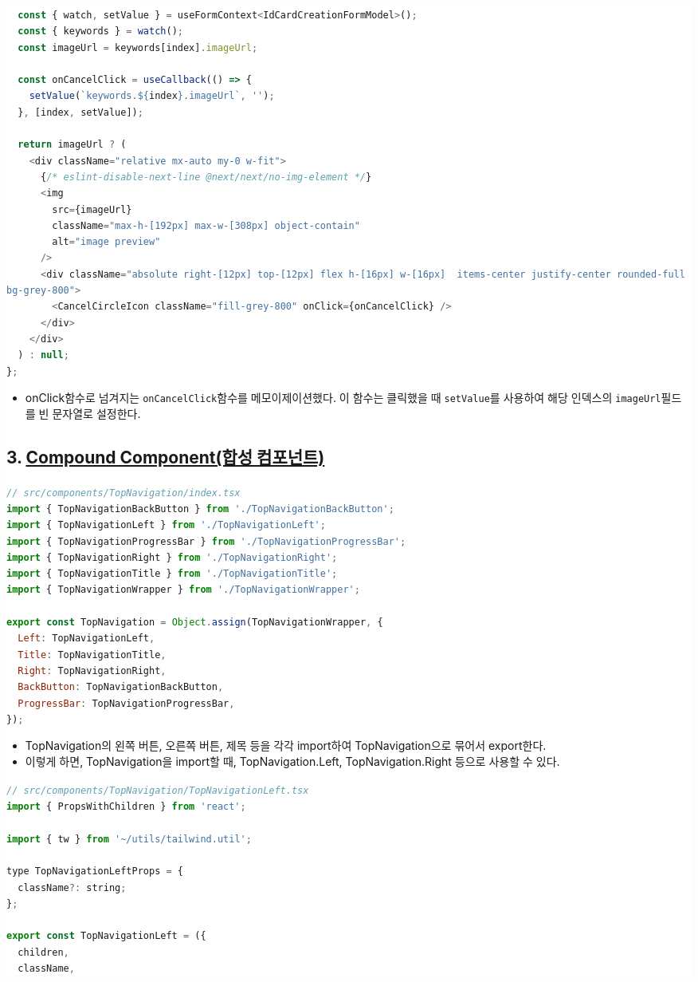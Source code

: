 ```js
  const { watch, setValue } = useFormContext<IdCardCreationFormModel>();
  const { keywords } = watch();
  const imageUrl = keywords[index].imageUrl;

  const onCancelClick = useCallback(() => {
    setValue(`keywords.${index}.imageUrl`, '');
  }, [index, setValue]);

  return imageUrl ? (
    <div className="relative mx-auto my-0 w-fit">
      {/* eslint-disable-next-line @next/next/no-img-element */}
      <img
        src={imageUrl}
        className="max-h-[192px] max-w-[308px] object-contain"
        alt="image preview"
      />
      <div className="absolute right-[12px] top-[12px] flex h-[16px] w-[16px]  items-center justify-center rounded-full bg-grey-800">
        <CancelCircleIcon className="fill-grey-800" onClick={onCancelClick} />
      </div>
    </div>
  ) : null;
};

```
- onClick함수로 넘겨지는 `onCancelClick`함수를 메모이제이션했다. 이 함수는 클릭했을 때 `setValue`를 사용하여 해당 인덱스의 `imageUrl`필드를 빈 문자열로 설정한다. 

## 3. [Compound Component(합성 컴포넌트)](https://github.dev/depromeet/Ding-dong-fe)
```js
// src/components/TopNavigation/index.tsx
import { TopNavigationBackButton } from './TopNavigationBackButton';
import { TopNavigationLeft } from './TopNavigationLeft';
import { TopNavigationProgressBar } from './TopNavigationProgressBar';
import { TopNavigationRight } from './TopNavigationRight';
import { TopNavigationTitle } from './TopNavigationTitle';
import { TopNavigationWrapper } from './TopNavigationWrapper';

export const TopNavigation = Object.assign(TopNavigationWrapper, {
  Left: TopNavigationLeft,
  Title: TopNavigationTitle,
  Right: TopNavigationRight,
  BackButton: TopNavigationBackButton,
  ProgressBar: TopNavigationProgressBar,
});
```
- TopNavigation의 왼쪽 버튼, 오른쪽 버튼, 제목 등을 각각 import하여 TopNavigation으로 묶어서 export한다.
- 이렇게 하면, TopNavigation을 import할 때, TopNavigation.Left, TopNavigation.Right 등으로 사용할 수 있다.

```js
// src/components/TopNavigation/TopNavigationLeft.tsx
import { PropsWithChildren } from 'react';

import { tw } from '~/utils/tailwind.util';

type TopNavigationLeftProps = {
  className?: string;
};

export const TopNavigationLeft = ({
  children,
  className,
```